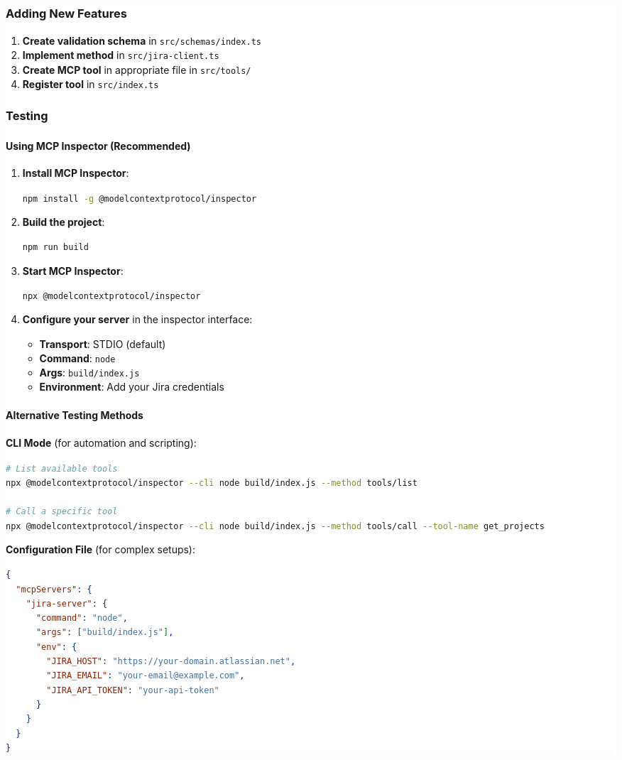 ### Adding New Features

1. **Create validation schema** in `src/schemas/index.ts`
2. **Implement method** in `src/jira-client.ts`
3. **Create MCP tool** in appropriate file in `src/tools/`
4. **Register tool** in `src/index.ts`

### Testing

#### Using MCP Inspector (Recommended)

1. **Install MCP Inspector**:

   ```bash
   npm install -g @modelcontextprotocol/inspector
   ```

2. **Build the project**:

   ```bash
   npm run build
   ```

3. **Start MCP Inspector**:

   ```bash
   npx @modelcontextprotocol/inspector
   ```

4. **Configure your server** in the inspector interface:
   - **Transport**: STDIO (default)
   - **Command**: `node`
   - **Args**: `build/index.js`
   - **Environment**: Add your Jira credentials

#### Alternative Testing Methods

**CLI Mode** (for automation and scripting):

```bash
# List available tools
npx @modelcontextprotocol/inspector --cli node build/index.js --method tools/list

# Call a specific tool
npx @modelcontextprotocol/inspector --cli node build/index.js --method tools/call --tool-name get_projects
```

**Configuration File** (for complex setups):

```json
{
  "mcpServers": {
    "jira-server": {
      "command": "node",
      "args": ["build/index.js"],
      "env": {
        "JIRA_HOST": "https://your-domain.atlassian.net",
        "JIRA_EMAIL": "your-email@example.com",
        "JIRA_API_TOKEN": "your-api-token"
      }
    }
  }
}
```

